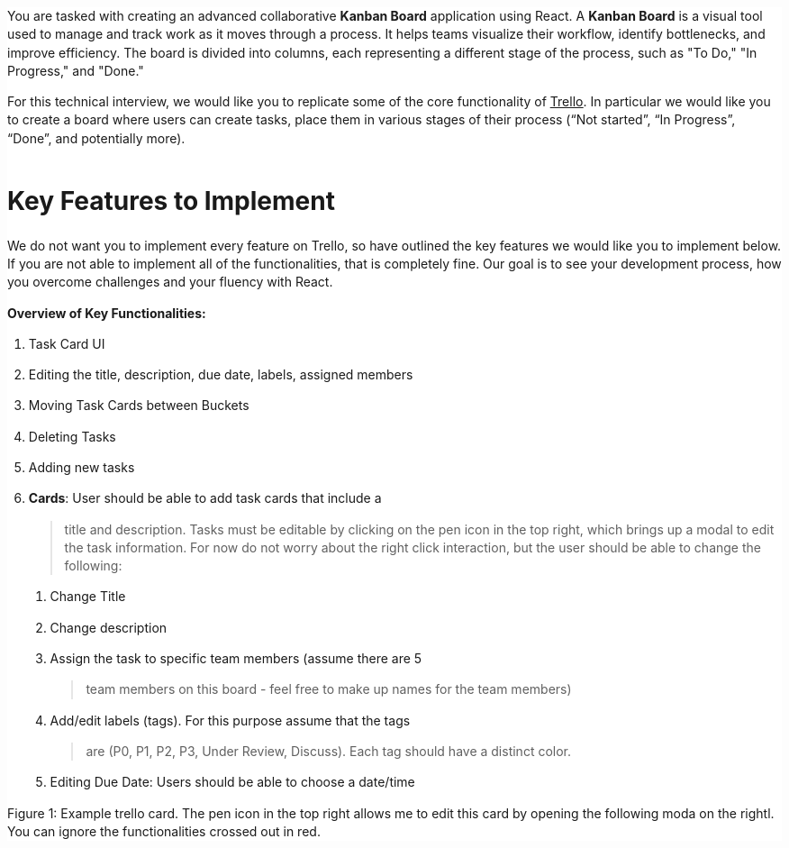 You are tasked with creating an advanced collaborative **Kanban Board**
application using React. A **Kanban Board** is a visual tool used to
manage and track work as it moves through a process. It helps teams
visualize their workflow, identify bottlenecks, and improve efficiency.
The board is divided into columns, each representing a different stage
of the process, such as "To Do," "In Progress," and "Done."

For this technical interview, we would like you to replicate some of the
core functionality of [<u>Trello</u>](https://trello.com/). In
particular we would like you to create a board where users can create
tasks, place them in various stages of their process (“Not started”, “In
Progress”, “Done”, and potentially more).

# Key Features to Implement

We do not want you to implement every feature on Trello, so have
outlined the key features we would like you to implement below. If you
are not able to implement all of the functionalities, that is completely
fine. Our goal is to see your development process, how you overcome
challenges and your fluency with React.

**Overview of Key Functionalities:**

1.  Task Card UI

2.  Editing the title, description, due date, labels, assigned members

3.  Moving Task Cards between Buckets

4.  Deleting Tasks

5.  Adding new tasks



1.  **Cards**: User should be able to add task cards that include a
    > title and description. Tasks must be editable by clicking on the
    > pen icon in the top right, which brings up a modal to edit the
    > task information. For now do not worry about the right click
    > interaction, but the user should be able to change the following:

    1.  Change Title

    2.  Change description

    3.  Assign the task to specific team members (assume there are 5
        > team members on this board - feel free to make up names for
        > the team members)

    4.  Add/edit labels (tags). For this purpose assume that the tags
        > are (P0, P1, P2, P3, Under Review, Discuss). Each tag should
        > have a distinct color.

    5.  Editing Due Date: Users should be able to choose a date/time

Figure 1: Example trello card. The pen icon in the top right allows me
to edit this card by opening the following moda on the rightl. You can
ignore the functionalities crossed out in red.
